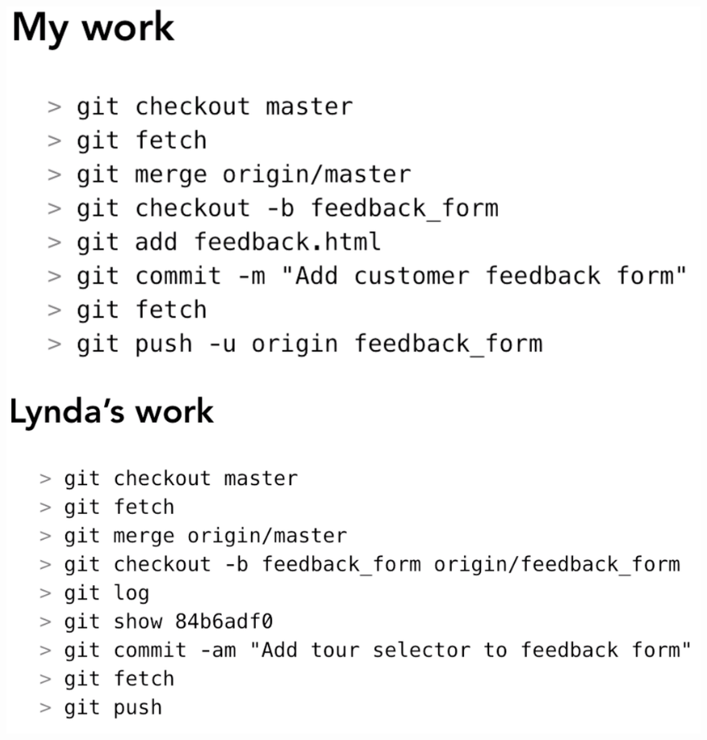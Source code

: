![lynda-git-collaboration1](lynda-git-collaboration1.png)

![lynda-git-collaboration2](lynda-git-collaboration2.png)

